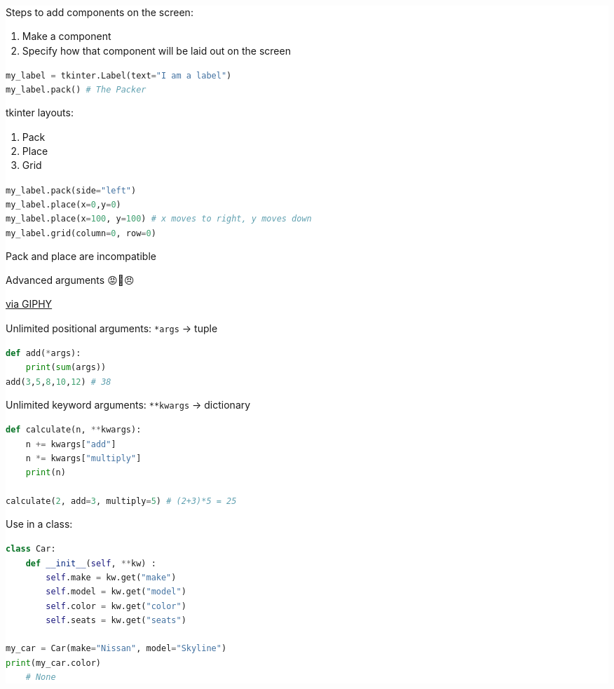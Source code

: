 Steps to add components on the screen:
1. Make a component
2. Specify how that component will be laid out on the screen
```python
my_label = tkinter.Label(text="I am a label")
my_label.pack() # The Packer
```

tkinter layouts:
1. Pack
2. Place
3. Grid
```python
my_label.pack(side="left")
my_label.place(x=0,y=0)
my_label.place(x=100, y=100) # x moves to right, y moves down
my_label.grid(column=0, row=0)
```
Pack and place are incompatible

Advanced arguments 😡💢😠
<iframe src="https://giphy.com/embed/1w2vvSVgAu3Ti" width="250" height="" frameBorder="0" class="giphy-embed" allowFullScreen></iframe><p><a href="https://giphy.com/gifs/fighting-power-rangers-argument-1w2vvSVgAu3Ti">via GIPHY</a></p>

Unlimited positional arguments: `*args` -> tuple
```python
def add(*args):
    print(sum(args))
add(3,5,8,10,12) # 38
```

Unlimited keyword arguments: `**kwargs` -> dictionary
```python
def calculate(n, **kwargs):
    n += kwargs["add"]
    n *= kwargs["multiply"]
    print(n)

calculate(2, add=3, multiply=5) # (2+3)*5 = 25
```
Use in a class:
```python
class Car:
    def __init__(self, **kw) :
        self.make = kw.get("make")
        self.model = kw.get("model")
        self.color = kw.get("color")
        self.seats = kw.get("seats")

my_car = Car(make="Nissan", model="Skyline")
print(my_car.color)
    # None
```
